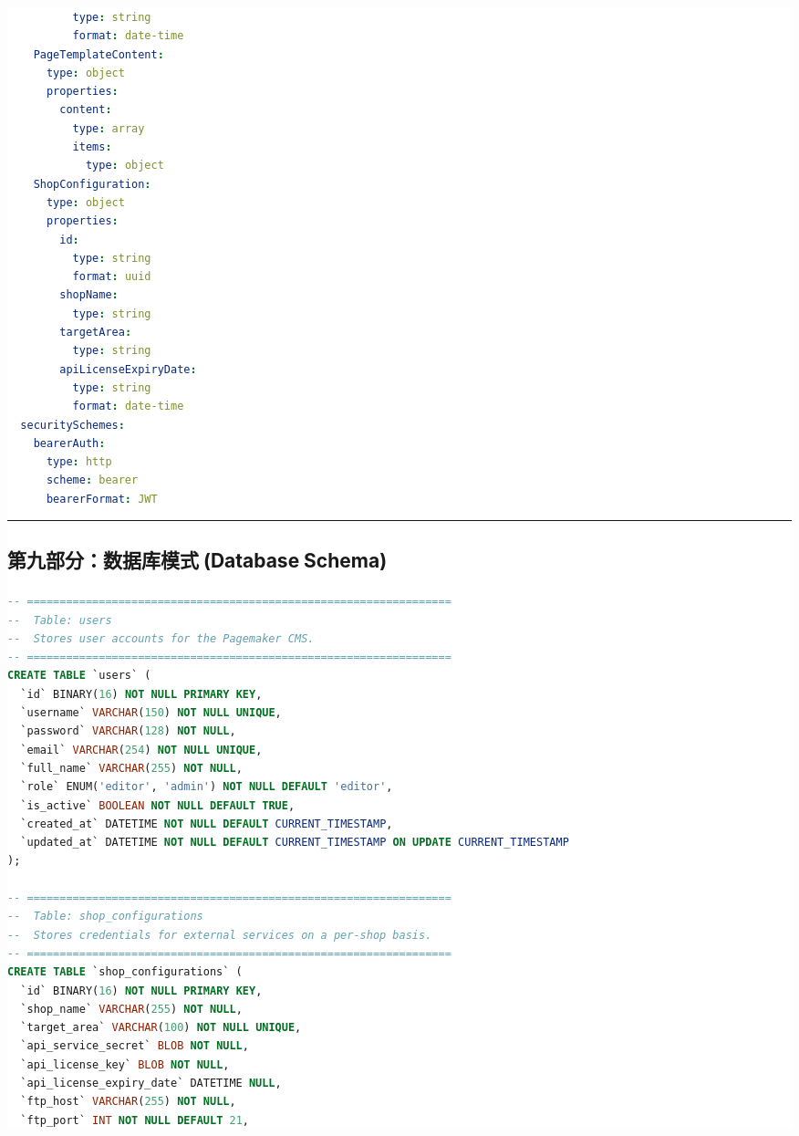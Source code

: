 ```yaml
          type: string
          format: date-time
    PageTemplateContent:
      type: object
      properties:
        content:
          type: array
          items:
            type: object
    ShopConfiguration:
      type: object
      properties:
        id:
          type: string
          format: uuid
        shopName:
          type: string
        targetArea:
          type: string
        apiLicenseExpiryDate:
          type: string
          format: date-time
  securitySchemes:
    bearerAuth:
      type: http
      scheme: bearer
      bearerFormat: JWT
```

---

## 第九部分：数据库模式 (Database Schema)

```sql
-- =================================================================
--  Table: users
--  Stores user accounts for the Pagemaker CMS.
-- =================================================================
CREATE TABLE `users` (
  `id` BINARY(16) NOT NULL PRIMARY KEY,
  `username` VARCHAR(150) NOT NULL UNIQUE,
  `password` VARCHAR(128) NOT NULL,
  `email` VARCHAR(254) NOT NULL UNIQUE,
  `full_name` VARCHAR(255) NOT NULL,
  `role` ENUM('editor', 'admin') NOT NULL DEFAULT 'editor',
  `is_active` BOOLEAN NOT NULL DEFAULT TRUE,
  `created_at` DATETIME NOT NULL DEFAULT CURRENT_TIMESTAMP,
  `updated_at` DATETIME NOT NULL DEFAULT CURRENT_TIMESTAMP ON UPDATE CURRENT_TIMESTAMP
);

-- =================================================================
--  Table: shop_configurations
--  Stores credentials for external services on a per-shop basis.
-- =================================================================
CREATE TABLE `shop_configurations` (
  `id` BINARY(16) NOT NULL PRIMARY KEY,
  `shop_name` VARCHAR(255) NOT NULL,
  `target_area` VARCHAR(100) NOT NULL UNIQUE,
  `api_service_secret` BLOB NOT NULL,
  `api_license_key` BLOB NOT NULL,
  `api_license_expiry_date` DATETIME NULL,
  `ftp_host` VARCHAR(255) NOT NULL,
  `ftp_port` INT NOT NULL DEFAULT 21,
```